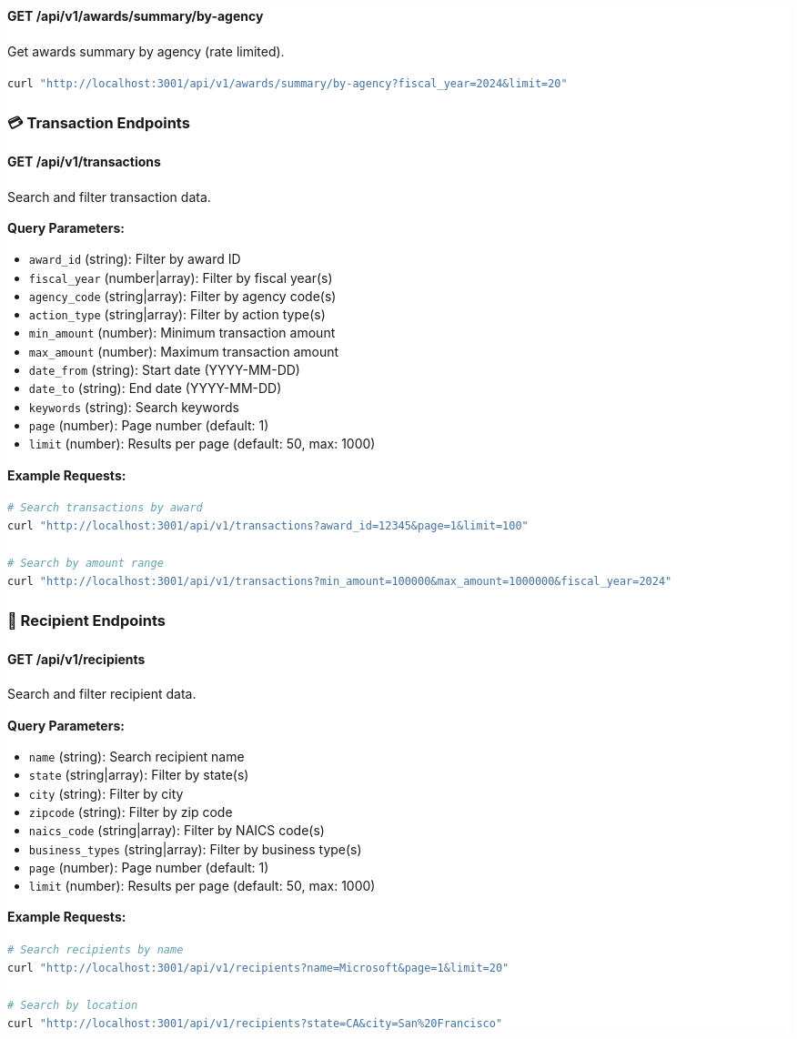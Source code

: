 #### **GET /api/v1/awards/summary/by-agency**
Get awards summary by agency (rate limited).

```bash
curl "http://localhost:3001/api/v1/awards/summary/by-agency?fiscal_year=2024&limit=20"
```

### **💳 Transaction Endpoints**

#### **GET /api/v1/transactions**
Search and filter transaction data.

**Query Parameters:**
- `award_id` (string): Filter by award ID
- `fiscal_year` (number|array): Filter by fiscal year(s)
- `agency_code` (string|array): Filter by agency code(s)
- `action_type` (string|array): Filter by action type(s)
- `min_amount` (number): Minimum transaction amount
- `max_amount` (number): Maximum transaction amount
- `date_from` (string): Start date (YYYY-MM-DD)
- `date_to` (string): End date (YYYY-MM-DD)
- `keywords` (string): Search keywords
- `page` (number): Page number (default: 1)
- `limit` (number): Results per page (default: 50, max: 1000)

**Example Requests:**

```bash
# Search transactions by award
curl "http://localhost:3001/api/v1/transactions?award_id=12345&page=1&limit=100"

# Search by amount range
curl "http://localhost:3001/api/v1/transactions?min_amount=100000&max_amount=1000000&fiscal_year=2024"
```

### **🏢 Recipient Endpoints**

#### **GET /api/v1/recipients**
Search and filter recipient data.

**Query Parameters:**
- `name` (string): Search recipient name
- `state` (string|array): Filter by state(s)
- `city` (string): Filter by city
- `zipcode` (string): Filter by zip code
- `naics_code` (string|array): Filter by NAICS code(s)
- `business_types` (string|array): Filter by business type(s)
- `page` (number): Page number (default: 1)
- `limit` (number): Results per page (default: 50, max: 1000)

**Example Requests:**

```bash
# Search recipients by name
curl "http://localhost:3001/api/v1/recipients?name=Microsoft&page=1&limit=20"

# Search by location
curl "http://localhost:3001/api/v1/recipients?state=CA&city=San%20Francisco"
```
